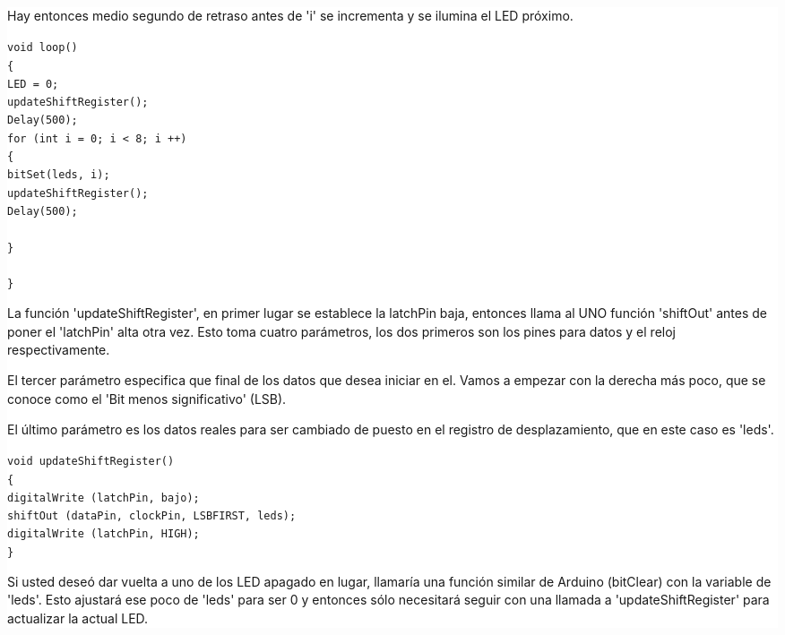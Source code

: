 Hay entonces medio segundo de retraso antes de 'i' se incrementa y se ilumina el LED próximo.

```
void loop()
{
LED = 0;
updateShiftRegister();
Delay(500);
for (int i = 0; i < 8; i ++)
{
bitSet(leds, i);
updateShiftRegister();
Delay(500);

}

}
```

La función 'updateShiftRegister', en primer lugar se establece la latchPin baja, entonces llama al UNO función 'shiftOut' antes de poner el 'latchPin' alta otra vez. Esto toma cuatro parámetros, los dos primeros son los pines para datos y el reloj respectivamente.

El tercer parámetro especifica que final de los datos que desea iniciar en el. Vamos a empezar con la derecha más poco, que se conoce como el 'Bit menos significativo' (LSB).

El último parámetro es los datos reales para ser cambiado de puesto en el registro de desplazamiento, que en este caso es 'leds'.

```
void updateShiftRegister()
{
digitalWrite (latchPin, bajo);
shiftOut (dataPin, clockPin, LSBFIRST, leds);
digitalWrite (latchPin, HIGH);
}
```

Si usted deseó dar vuelta a uno de los LED apagado en lugar, llamaría una función similar de Arduino (bitClear) con la variable de 'leds'. Esto ajustará ese poco de 'leds' para ser 0 y entonces sólo necesitará seguir con una llamada a 'updateShiftRegister' para actualizar la actual LED.
